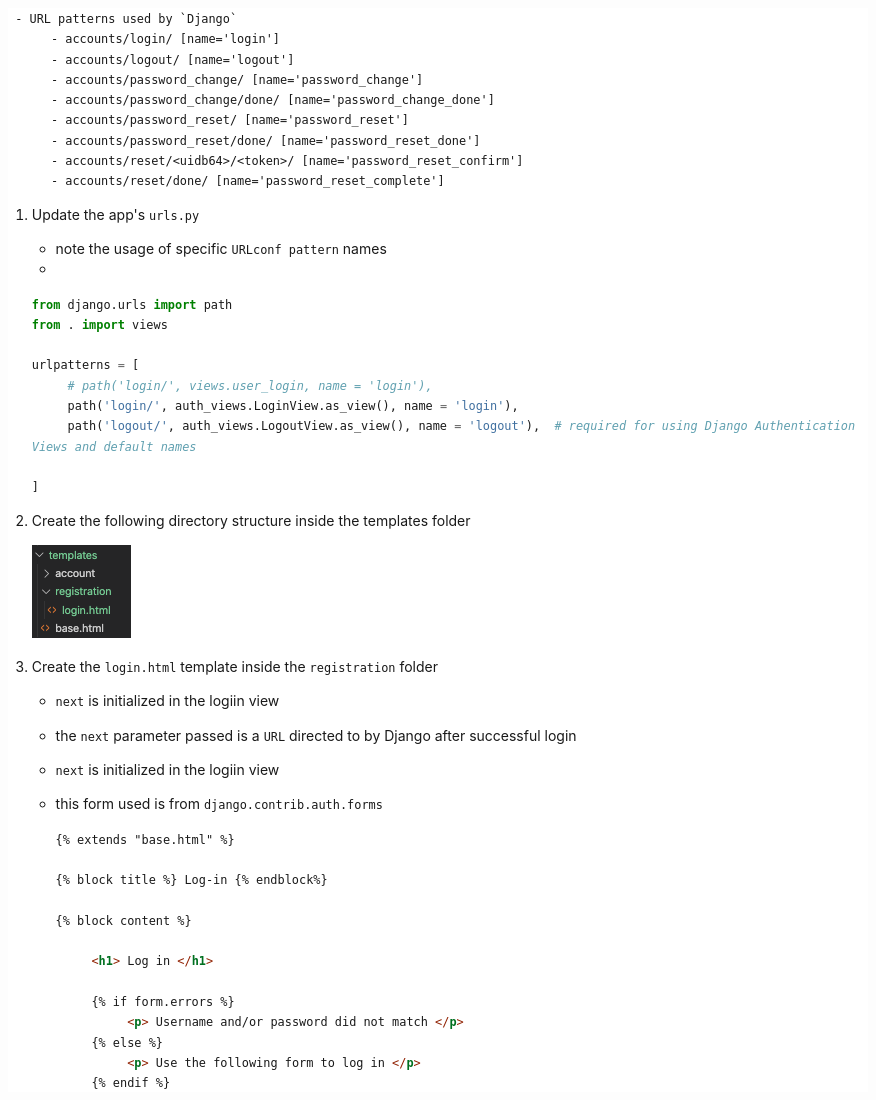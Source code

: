      - URL patterns used by `Django`
          - accounts/login/ [name='login']
          - accounts/logout/ [name='logout']
          - accounts/password_change/ [name='password_change']
          - accounts/password_change/done/ [name='password_change_done']
          - accounts/password_reset/ [name='password_reset']
          - accounts/password_reset/done/ [name='password_reset_done']
          - accounts/reset/<uidb64>/<token>/ [name='password_reset_confirm']
          - accounts/reset/done/ [name='password_reset_complete']

1) Update the app's `urls.py`

     - note the usage of specific `URLconf pattern` names
     - 

     ~~~ py
     from django.urls import path 
     from . import views

     urlpatterns = [
          # path('login/', views.user_login, name = 'login'),
          path('login/', auth_views.LoginView.as_view(), name = 'login'),
          path('logout/', auth_views.LogoutView.as_view(), name = 'logout'),  # required for using Django Authentication Views and default names

     ]
     ~~~

2) Create the following directory structure inside the templates folder

     <img src = "registration_structure.png"/>

3) Create the `login.html` template inside the `registration` folder

     - `next` is initialized in the logiin view
     - the `next` parameter passed is a `URL` directed to by Django after successful login
     - `next` is initialized in the logiin view
     - this form used is from `django.contrib.auth.forms`

          ~~~ html
          {% extends "base.html" %}

          {% block title %} Log-in {% endblock%}

          {% block content %}

               <h1> Log in </h1>

               {% if form.errors %}
                    <p> Username and/or password did not match </p>
               {% else %}
                    <p> Use the following form to log in </p>
               {% endif %}

